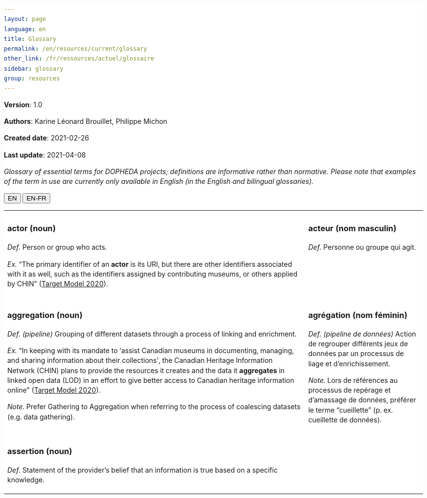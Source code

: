 ```yaml
---
layout: page
language: en
title: Glossary
permalink: /en/resources/current/glossary
other_link: /fr/ressources/actuel/glossaire
sidebar: glossary
group: resources
---
```


**Version**: 1.0

**Authors**: Karine Léonard Brouillet, Philippe Michon

**Created date**: 2021-02-26

**Last update**: 2021-04-08

*Glossary of essential terms for DOPHEDA projects; definitions are informative rather than normative. Please note that examples of the term in use are currently only available in English (in the English and bilingual glossaries).*

<div class="lang-buttons-content">
  <button id="first-lang" class="activate">EN</button>
  <button id="second-lang">EN-FR</button>
</div>

<table>
<tbody>
<tr class="odd">
<td class="first-lang"><h3 id="actor-noun">actor (noun)</h3>
<p><em>Def.</em> Person or group who acts.</p>
<p><em>Ex.</em> “The primary identifier of an <strong>actor</strong> is its URI, but there are other identifiers associated with it as well, such as the identifiers assigned by contributing museums, or others applied by CHIN” (<a href="https://chin-rcip.github.io/collections-model/en/target-model/current/identification#identifiers-and-appellations">Target Model 2020</a>).</p></td>
<td class="second-lang"><h3>acteur (nom masculin)</h3>
<p><em>Def.</em> Personne ou groupe qui agit.</p></td>
</tr>
<tr class="even">
<td class="first-lang"><h3 id="aggregation-noun">aggregation (noun)</h3>
<p><em>Def. (pipeline)</em> Grouping of different datasets through a process of linking and enrichment.</p>
<p><em>Ex.</em> “In keeping with its mandate to ‘assist Canadian museums in documenting, managing, and sharing information about their collections’, the Canadian Heritage Information Network (CHIN) plans to provide the resources it creates and the data it <strong>aggregates</strong> in linked open data (LOD) in an effort to give better access to Canadian heritage information online” (<a href="https://chin-rcip.github.io/collections-model/en/target-model/current/introduction#purpose-of-the-target-model">Target Model 2020</a>).</p>
<p><em>Note.</em> Prefer Gathering to Aggregation when referring to the process of coalescing datasets (e.g. data gathering).</p></td>
<td class="second-lang"><h3>agrégation (nom féminin)</h3>
<p><em>Def. (pipeline de données)</em> Action de regrouper différents jeux de données par un processus de liage et d’enrichissement.</p>
<p><em>Note.</em> Lors de références au processus de repérage et d’amassage de données, préférer le terme “cueillette” (p. ex. cueillette de données).</p></td>
</tr>
<tr class="odd">
<td class="first-lang"><h3 id="assertion-noun">assertion (noun)</h3>
<p><em>Def.</em> Statement of the provider’s belief that an information is true based on a specific knowledge.</p>